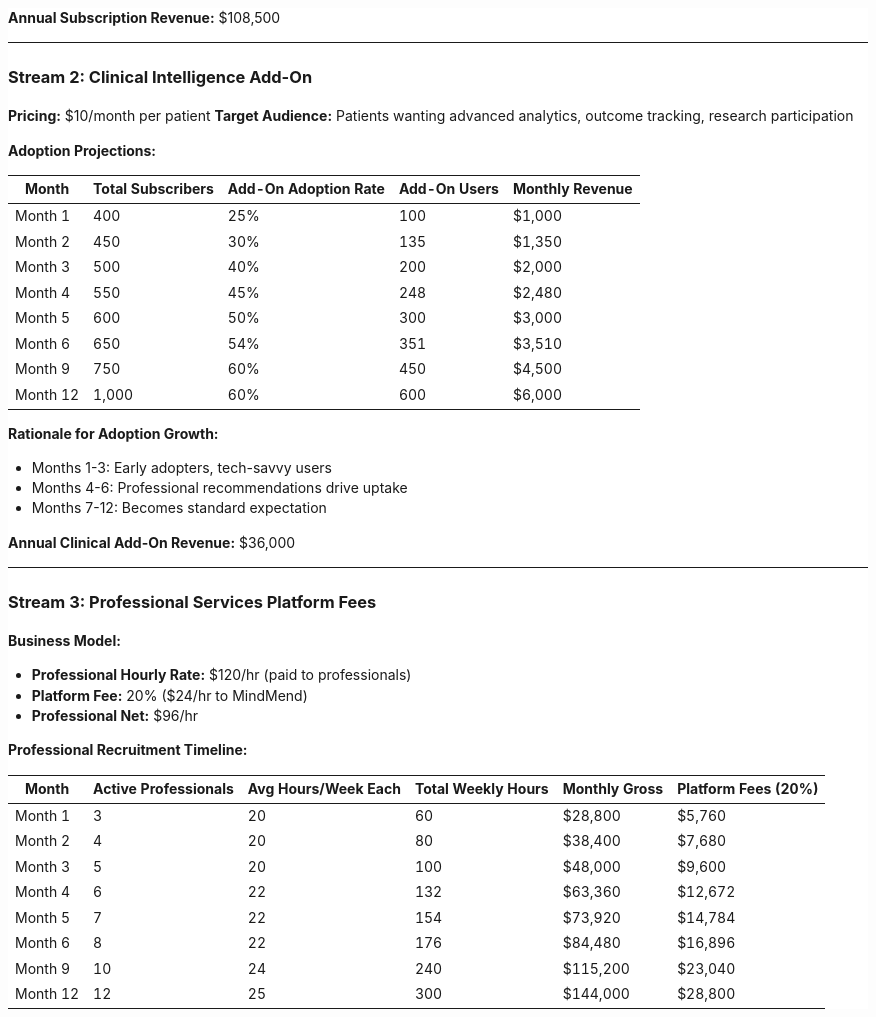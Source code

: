 **Annual Subscription Revenue:** $108,500

---

### Stream 2: Clinical Intelligence Add-On

**Pricing:** $10/month per patient
**Target Audience:** Patients wanting advanced analytics, outcome tracking, research participation

**Adoption Projections:**

| Month | Total Subscribers | Add-On Adoption Rate | Add-On Users | Monthly Revenue |
|-------|-------------------|---------------------|--------------|-----------------|
| Month 1 | 400 | 25% | 100 | $1,000 |
| Month 2 | 450 | 30% | 135 | $1,350 |
| Month 3 | 500 | 40% | 200 | $2,000 |
| Month 4 | 550 | 45% | 248 | $2,480 |
| Month 5 | 600 | 50% | 300 | $3,000 |
| Month 6 | 650 | 54% | 351 | $3,510 |
| Month 9 | 750 | 60% | 450 | $4,500 |
| Month 12 | 1,000 | 60% | 600 | $6,000 |

**Rationale for Adoption Growth:**
- Months 1-3: Early adopters, tech-savvy users
- Months 4-6: Professional recommendations drive uptake
- Months 7-12: Becomes standard expectation

**Annual Clinical Add-On Revenue:** $36,000

---

### Stream 3: Professional Services Platform Fees

**Business Model:**
- **Professional Hourly Rate:** $120/hr (paid to professionals)
- **Platform Fee:** 20% ($24/hr to MindMend)
- **Professional Net:** $96/hr

**Professional Recruitment Timeline:**

| Month | Active Professionals | Avg Hours/Week Each | Total Weekly Hours | Monthly Gross | Platform Fees (20%) |
|-------|---------------------|--------------------|--------------------|---------------|---------------------|
| Month 1 | 3 | 20 | 60 | $28,800 | $5,760 |
| Month 2 | 4 | 20 | 80 | $38,400 | $7,680 |
| Month 3 | 5 | 20 | 100 | $48,000 | $9,600 |
| Month 4 | 6 | 22 | 132 | $63,360 | $12,672 |
| Month 5 | 7 | 22 | 154 | $73,920 | $14,784 |
| Month 6 | 8 | 22 | 176 | $84,480 | $16,896 |
| Month 9 | 10 | 24 | 240 | $115,200 | $23,040 |
| Month 12 | 12 | 25 | 300 | $144,000 | $28,800 |
